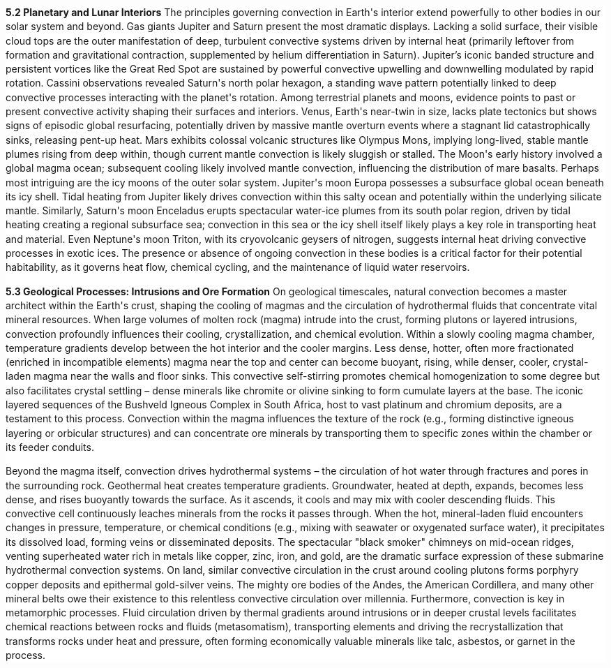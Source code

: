 
**5.2 Planetary and Lunar Interiors**
The principles governing convection in Earth's interior extend powerfully to other bodies in our solar system and beyond. Gas giants Jupiter and Saturn present the most dramatic displays. Lacking a solid surface, their visible cloud tops are the outer manifestation of deep, turbulent convective systems driven by internal heat (primarily leftover from formation and gravitational contraction, supplemented by helium differentiation in Saturn). Jupiter’s iconic banded structure and persistent vortices like the Great Red Spot are sustained by powerful convective upwelling and downwelling modulated by rapid rotation. Cassini observations revealed Saturn's north polar hexagon, a standing wave pattern potentially linked to deep convective processes interacting with the planet's rotation. Among terrestrial planets and moons, evidence points to past or present convective activity shaping their surfaces and interiors. Venus, Earth's near-twin in size, lacks plate tectonics but shows signs of episodic global resurfacing, potentially driven by massive mantle overturn events where a stagnant lid catastrophically sinks, releasing pent-up heat. Mars exhibits colossal volcanic structures like Olympus Mons, implying long-lived, stable mantle plumes rising from deep within, though current mantle convection is likely sluggish or stalled. The Moon's early history involved a global magma ocean; subsequent cooling likely involved mantle convection, influencing the distribution of mare basalts. Perhaps most intriguing are the icy moons of the outer solar system. Jupiter's moon Europa possesses a subsurface global ocean beneath its icy shell. Tidal heating from Jupiter likely drives convection within this salty ocean and potentially within the underlying silicate mantle. Similarly, Saturn's moon Enceladus erupts spectacular water-ice plumes from its south polar region, driven by tidal heating creating a regional subsurface sea; convection in this sea or the icy shell itself likely plays a key role in transporting heat and material. Even Neptune's moon Triton, with its cryovolcanic geysers of nitrogen, suggests internal heat driving convective processes in exotic ices. The presence or absence of ongoing convection in these bodies is a critical factor for their potential habitability, as it governs heat flow, chemical cycling, and the maintenance of liquid water reservoirs.

**5.3 Geological Processes: Intrusions and Ore Formation**
On geological timescales, natural convection becomes a master architect within the Earth's crust, shaping the cooling of magmas and the circulation of hydrothermal fluids that concentrate vital mineral resources. When large volumes of molten rock (magma) intrude into the crust, forming plutons or layered intrusions, convection profoundly influences their cooling, crystallization, and chemical evolution. Within a slowly cooling magma chamber, temperature gradients develop between the hot interior and the cooler margins. Less dense, hotter, often more fractionated (enriched in incompatible elements) magma near the top and center can become buoyant, rising, while denser, cooler, crystal-laden magma near the walls and floor sinks. This convective self-stirring promotes chemical homogenization to some degree but also facilitates crystal settling – dense minerals like chromite or olivine sinking to form cumulate layers at the base. The iconic layered sequences of the Bushveld Igneous Complex in South Africa, host to vast platinum and chromium deposits, are a testament to this process. Convection within the magma influences the texture of the rock (e.g., forming distinctive igneous layering or orbicular structures) and can concentrate ore minerals by transporting them to specific zones within the chamber or its feeder conduits.

Beyond the magma itself, convection drives hydrothermal systems – the circulation of hot water through fractures and pores in the surrounding rock. Geothermal heat creates temperature gradients. Groundwater, heated at depth, expands, becomes less dense, and rises buoyantly towards the surface. As it ascends, it cools and may mix with cooler descending fluids. This convective cell continuously leaches minerals from the rocks it passes through. When the hot, mineral-laden fluid encounters changes in pressure, temperature, or chemical conditions (e.g., mixing with seawater or oxygenated surface water), it precipitates its dissolved load, forming veins or disseminated deposits. The spectacular "black smoker" chimneys on mid-ocean ridges, venting superheated water rich in metals like copper, zinc, iron, and gold, are the dramatic surface expression of these submarine hydrothermal convection systems. On land, similar convective circulation in the crust around cooling plutons forms porphyry copper deposits and epithermal gold-silver veins. The mighty ore bodies of the Andes, the American Cordillera, and many other mineral belts owe their existence to this relentless convective circulation over millennia. Furthermore, convection is key in metamorphic processes. Fluid circulation driven by thermal gradients around intrusions or in deeper crustal levels facilitates chemical reactions between rocks and fluids (metasomatism), transporting elements and driving the recrystallization that transforms rocks under heat and pressure, often forming economically valuable minerals like talc, asbestos, or garnet in the process.
